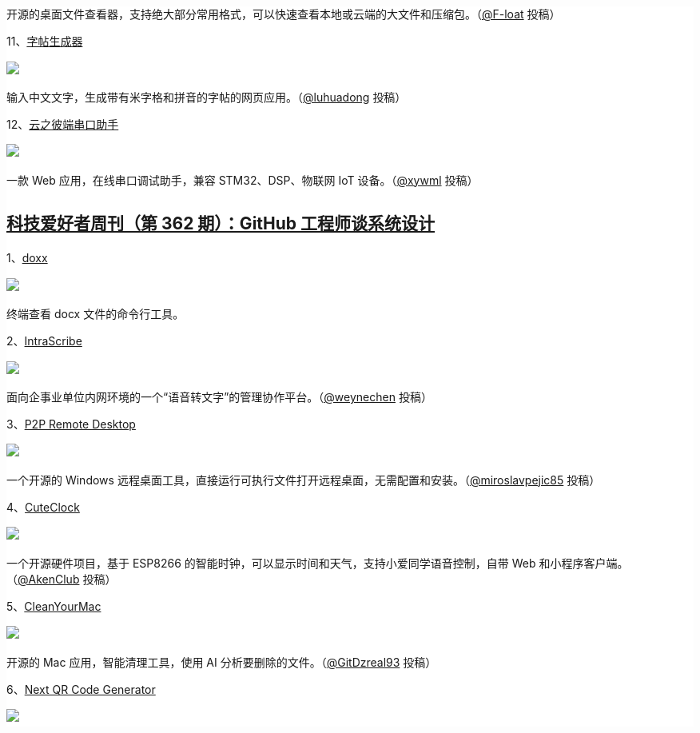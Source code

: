 开源的桌面文件查看器，支持绝大部分常用格式，可以快速查看本地或云端的大文件和压缩包。（[@F-loat](https://github.com/ruanyf/weekly/issues/7634) 投稿）

11、[字帖生成器](https://luhuadong.com/tools/calligraphy-generator)

![](https://cdn.beekka.com/blogimg/asset/202508/bg2025082804.webp)

输入中文文字，生成带有米字格和拼音的字帖的网页应用。（[@luhuadong](https://github.com/ruanyf/weekly/issues/7652) 投稿）

12、[云之彼端串口助手](https://serial.xywml.com/)

![](https://cdn.beekka.com/blogimg/asset/202508/bg2025082805.webp)

一款 Web 应用，在线串口调试助手，兼容 STM32、DSP、物联网 IoT 设备。（[@xywml](https://github.com/ruanyf/weekly/issues/7658) 投稿）


## [科技爱好者周刊（第 362 期）：GitHub 工程师谈系统设计](https://github.com/ruanyf/weekly/blob/master/docs/issue-362.md#工具)


1、[doxx](https://github.com/bgreenwell/doxx)

![](https://cdn.beekka.com/blogimg/asset/202508/bg2025081809.webp)

终端查看 docx 文件的命令行工具。

2、[IntraScribe](https://github.com/weynechen/intrascribe)

![](https://cdn.beekka.com/blogimg/asset/202508/bg2025081601.webp)

面向企事业单位内网环境的一个“语音转文字”的管理协作平台。（[@weynechen](https://github.com/ruanyf/weekly/issues/7542) 投稿）

3、[P2P Remote Desktop](https://github.com/miroslavpejic85/p2p)

![](https://cdn.beekka.com/blogimg/asset/202508/bg2025081602.webp)

一个开源的 Windows 远程桌面工具，直接运行可执行文件打开远程桌面，无需配置和安装。（[@miroslavpejic85](https://github.com/ruanyf/weekly/issues/7547) 投稿）

4、[CuteClock](https://github.com/AkenClub/CuteClock)

![](https://cdn.beekka.com/blogimg/asset/202508/bg2025081703.webp)

一个开源硬件项目，基于 ESP8266 的智能时钟，可以显示时间和天气，支持小爱同学语音控制，自带 Web 和小程序客户端。（[@AkenClub](https://github.com/ruanyf/weekly/issues/7553) 投稿）

5、[CleanYourMac](https://github.com/GitDzreal93/clean-your-mac)

![](https://cdn.beekka.com/blogimg/asset/202508/bg2025081704.webp)

开源的 Mac 应用，智能清理工具，使用 AI 分析要删除的文件。（[@GitDzreal93](https://github.com/ruanyf/weekly/issues/7555) 投稿）

6、[Next QR Code Generator](https://github.com/chromium-style-qrcode/next-qrcode-generator)

![](https://cdn.beekka.com/blogimg/asset/202508/bg2025081801.webp)
